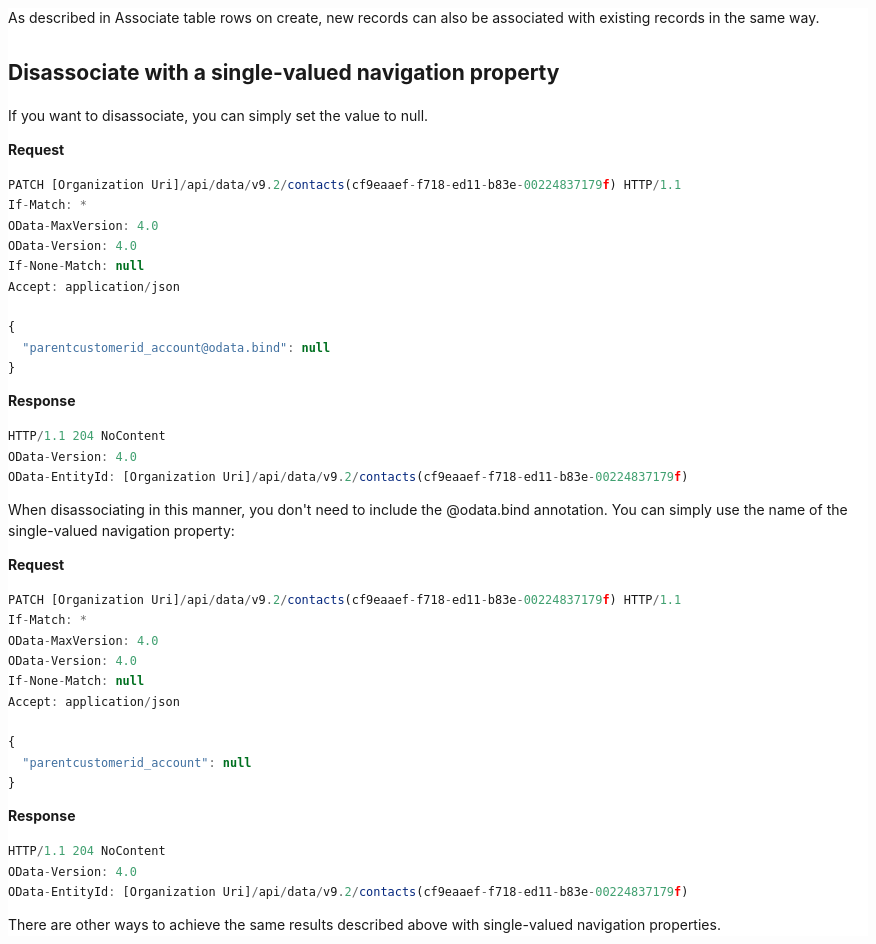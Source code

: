 As described in Associate table rows on create, new records can also be associated with existing records in the same way.

## Disassociate with a single-valued navigation property
If you want to disassociate, you can simply set the value to null.

**Request**

```js
PATCH [Organization Uri]/api/data/v9.2/contacts(cf9eaaef-f718-ed11-b83e-00224837179f) HTTP/1.1
If-Match: *
OData-MaxVersion: 4.0
OData-Version: 4.0
If-None-Match: null
Accept: application/json

{
  "parentcustomerid_account@odata.bind": null
}
```

**Response**
```js
HTTP/1.1 204 NoContent
OData-Version: 4.0
OData-EntityId: [Organization Uri]/api/data/v9.2/contacts(cf9eaaef-f718-ed11-b83e-00224837179f)
```

When disassociating in this manner, you don't need to include the @odata.bind annotation. You can simply use the name of the single-valued navigation property:

**Request**

```js
PATCH [Organization Uri]/api/data/v9.2/contacts(cf9eaaef-f718-ed11-b83e-00224837179f) HTTP/1.1
If-Match: *
OData-MaxVersion: 4.0
OData-Version: 4.0
If-None-Match: null
Accept: application/json

{
  "parentcustomerid_account": null
}
```

**Response**

```js
HTTP/1.1 204 NoContent
OData-Version: 4.0
OData-EntityId: [Organization Uri]/api/data/v9.2/contacts(cf9eaaef-f718-ed11-b83e-00224837179f)
```


There are other ways to achieve the same results described above with single-valued navigation properties.

